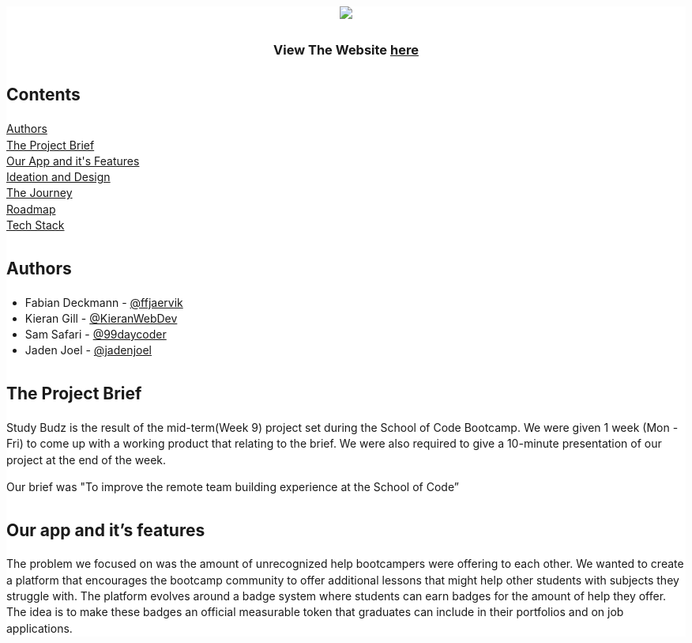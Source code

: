 


<p align="center">
  <img src="https://user-images.githubusercontent.com/100479956/176189008-b10aa4d8-2eb1-43c1-a657-04e144e8b580.png" width="40%" />
</p>
<h3 align="center">
	View The Website <a href='https://kieran-gill-week9-project.vercel.app/'>here</a>
</h3>

## Contents

[Authors](#Authors)
<br>
[The Project Brief](#The-Project-Brief)
<br>
[Our App and it's Features](#Our-App-and-its-Features)
<br>
[Ideation and Design](#Ideation-and-Design)
<br>
[The Journey](#The-Journey)
<br>
[Roadmap](#Roadmap)
<br>
[Tech Stack](#Tech-Stack)



## Authors

- Fabian Deckmann - [@ffjaervik](https://github.com/ffjaervik) 
- Kieran Gill - [@KieranWebDev](https://github.com/KieranWebDev)
- Sam Safari - [@99daycoder](https://github.com/99daycoder/)
- Jaden Joel - [@jadenjoel](https://github.com/jadenjoel) 




## The Project Brief

Study Budz is the result of the mid-term(Week 9) project set during the School of Code Bootcamp. We were given 1 week (Mon - Fri) to come up with a working product that relating to the brief. We were also required to give a 10-minute presentation of our project at the end of the week.

Our brief was "To improve the remote team building experience at the School of Code”

## Our app and it’s features

The problem we focused on was the amount of unrecognized help bootcampers were offering to each other. We wanted to create a platform that encourages the bootcamp community to offer additional lessons that might help other students with subjects they struggle with. The platform evolves around a badge system where students can earn badges for the amount of help they offer. The idea is to make these badges an official measurable token that graduates can include in their portfolios and on job applications.

